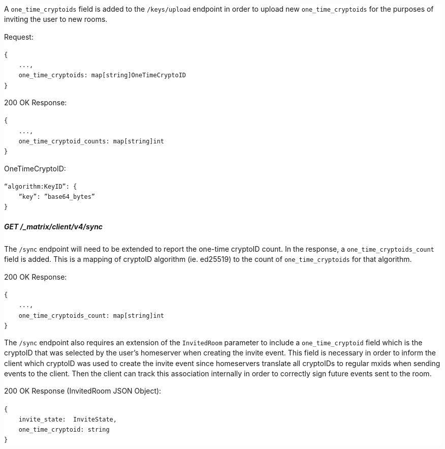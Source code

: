 A `one_time_cryptoids` field is added to the `/keys/upload` endpoint in order to upload new `one_time_cryptoids` for
the purposes of inviting the user to new rooms.

Request:
```
{
    ...,
    one_time_cryptoids: map[string]OneTimeCryptoID
}
```

200 OK Response:
```
{
    ...,
    one_time_cryptoid_counts: map[string]int
}
```

OneTimeCryptoID: 
```
“algorithm:KeyID”: {
    “key”: ”base64_bytes”
}
```

##### GET /_matrix/client/v4/sync

The `/sync` endpoint will need to be extended to report the one-time cryptoID count. In the response, a
`one_time_cryptoids_count` field is added. This is a mapping of cryptoID algorithm (ie. ed25519) to the count of
`one_time_cryptoids` for that algorithm.

200 OK Response:
```
{
    ...,
    one_time_cryptoids_count: map[string]int
}
```

The `/sync` endpoint also requires an extension of the `InvitedRoom` parameter to include a `one_time_cryptoid` field
which is the cryptoID that was selected by the user’s homeserver when creating the invite event. This field is
necessary in order to inform the client which cryptoID was used to create the invite event since homeservers translate
all cryptoIDs to regular mxids when sending events to the client. Then the client can track this association
internally in order to correctly sign future events sent to the room.

200 OK Response (InvitedRoom JSON Object):
```
{
    invite_state:  InviteState,
    one_time_cryptoid: string
}
```

